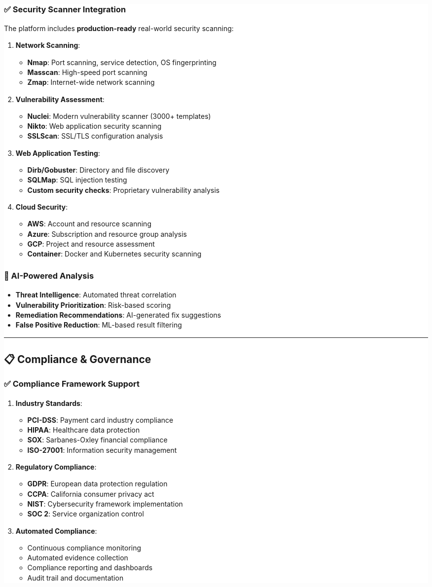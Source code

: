 ###  **✅ Security Scanner Integration**
The platform includes **production-ready** real-world security scanning:

1. **Network Scanning**:
   - **Nmap**: Port scanning, service detection, OS fingerprinting
   - **Masscan**: High-speed port scanning
   - **Zmap**: Internet-wide network scanning

2. **Vulnerability Assessment**:
   - **Nuclei**: Modern vulnerability scanner (3000+ templates)
   - **Nikto**: Web application security scanning
   - **SSLScan**: SSL/TLS configuration analysis

3. **Web Application Testing**:
   - **Dirb/Gobuster**: Directory and file discovery
   - **SQLMap**: SQL injection testing
   - **Custom security checks**: Proprietary vulnerability analysis

4. **Cloud Security**:
   - **AWS**: Account and resource scanning
   - **Azure**: Subscription and resource group analysis
   - **GCP**: Project and resource assessment
   - **Container**: Docker and Kubernetes security scanning

###  **🤖 AI-Powered Analysis**
- **Threat Intelligence**: Automated threat correlation
- **Vulnerability Prioritization**: Risk-based scoring
- **Remediation Recommendations**: AI-generated fix suggestions
- **False Positive Reduction**: ML-based result filtering

- --

##  📋 **Compliance & Governance**

###  **✅ Compliance Framework Support**
1. **Industry Standards**:
   - **PCI-DSS**: Payment card industry compliance
   - **HIPAA**: Healthcare data protection
   - **SOX**: Sarbanes-Oxley financial compliance
   - **ISO-27001**: Information security management

2. **Regulatory Compliance**:
   - **GDPR**: European data protection regulation
   - **CCPA**: California consumer privacy act
   - **NIST**: Cybersecurity framework implementation
   - **SOC 2**: Service organization control

3. **Automated Compliance**:
   - Continuous compliance monitoring
   - Automated evidence collection
   - Compliance reporting and dashboards
   - Audit trail and documentation
